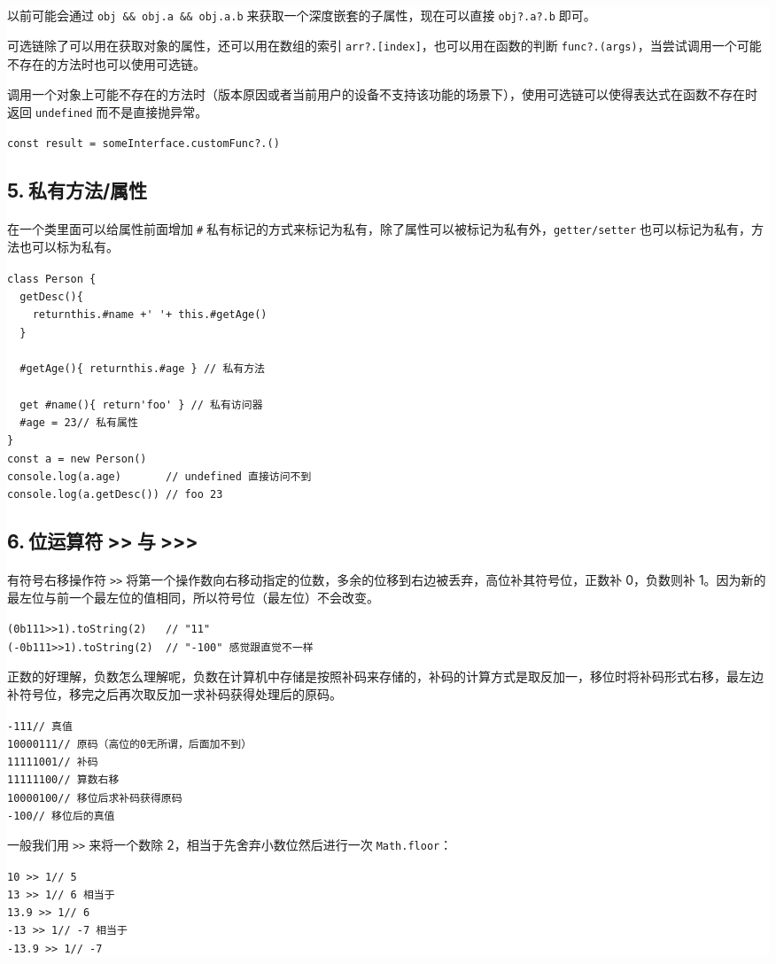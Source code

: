 以前可能会通过 `obj && obj.a && obj.a.b` 来获取一个深度嵌套的子属性，现在可以直接 `obj?.a?.b` 即可。

可选链除了可以用在获取对象的属性，还可以用在数组的索引 `arr?.[index]`，也可以用在函数的判断 `func?.(args)`，当尝试调用一个可能不存在的方法时也可以使用可选链。

调用一个对象上可能不存在的方法时（版本原因或者当前用户的设备不支持该功能的场景下），使用可选链可以使得表达式在函数不存在时返回 `undefined` 而不是直接抛异常。

```
const result = someInterface.customFunc?.()
```

## 5. 私有方法/属性

在一个类里面可以给属性前面增加 `#` 私有标记的方式来标记为私有，除了属性可以被标记为私有外，`getter/setter` 也可以标记为私有，方法也可以标为私有。

```
class Person {
  getDesc(){
    returnthis.#name +' '+ this.#getAge()
  }

  #getAge(){ returnthis.#age } // 私有方法

  get #name(){ return'foo' } // 私有访问器
  #age = 23// 私有属性
}
const a = new Person()
console.log(a.age)       // undefined 直接访问不到
console.log(a.getDesc()) // foo 23
```

## 6. 位运算符 >> 与 >>>

有符号右移操作符 `>>` 将第一个操作数向右移动指定的位数，多余的位移到右边被丢弃，高位补其符号位，正数补 0，负数则补 1。因为新的最左位与前一个最左位的值相同，所以符号位（最左位）不会改变。

```
(0b111>>1).toString(2)   // "11"
(-0b111>>1).toString(2)  // "-100" 感觉跟直觉不一样
```

正数的好理解，负数怎么理解呢，负数在计算机中存储是按照补码来存储的，补码的计算方式是取反加一，移位时将补码形式右移，最左边补符号位，移完之后再次取反加一求补码获得处理后的原码。

```
-111// 真值
10000111// 原码（高位的0无所谓，后面加不到）
11111001// 补码
11111100// 算数右移
10000100// 移位后求补码获得原码
-100// 移位后的真值
```

一般我们用 `>>` 来将一个数除 2，相当于先舍弃小数位然后进行一次 `Math.floor`：

```
10 >> 1// 5
13 >> 1// 6 相当于
13.9 >> 1// 6
-13 >> 1// -7 相当于
-13.9 >> 1// -7
```
